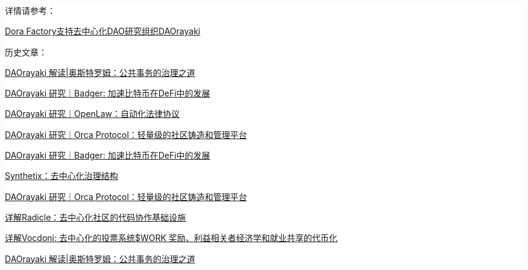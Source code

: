 详情请参考：

[Dora Factory支持去中心化DAO研究组织DAOrayaki](http://mp.weixin.qq.com/s?__biz=MzkyNDIxMTM4Ng==&mid=2247483808&idx=1&sn=df951c963f866525ac1a63395be0d28d&chksm=c1d80075f6af8963e9eece49f88b2455402395dd36020293af9bfa9a40a7ed9c227f669dea1c&scene=21#wechat_redirect)

  
历史文章：

[DAOrayaki 解读|奥斯特罗姆：公共事务的治理之道](http://mp.weixin.qq.com/s?__biz=MzkyNDIxMTM4Ng==&mid=2247484580&idx=1&sn=1d1c5412ab24b34242912813041c138a&chksm=c1d80571f6af8c67fbfac08c52c900562a4328f65c7b7a05d09ba3473704ff22aa7153bbefe0&scene=21#wechat_redirect)

[DAOrayaki 研究｜Badger: 加速比特币在DeFi中的发展](http://mp.weixin.qq.com/s?__biz=MzkyNDIxMTM4Ng==&mid=2247484583&idx=1&sn=ce3513d785537c63563a2a6f4b0f255c&chksm=c1d80572f6af8c64dc90942ec0094915267df5b768dbdc3566eb01a03861a05d85f6bd2d1fec&scene=21#wechat_redirect)

[DAOrayaki 研究｜OpenLaw：自动化法律协议](http://mp.weixin.qq.com/s?__biz=MzkyNDIxMTM4Ng==&mid=2247484582&idx=1&sn=399fb6eb57009a841d42b686202b6c8c&chksm=c1d80573f6af8c652254e94b62f8b0caa85a5ae22f8ffa745c2fd093e3028e3b0c45768f4674&scene=21#wechat_redirect)

[DAOrayaki 研究｜Orca Protocol：轻量级的社区铸造和管理平台](http://mp.weixin.qq.com/s?__biz=MzkyNDIxMTM4Ng==&mid=2247484580&idx=1&sn=1d1c5412ab24b34242912813041c138a&chksm=c1d80571f6af8c67fbfac08c52c900562a4328f65c7b7a05d09ba3473704ff22aa7153bbefe0&scene=21#wechat_redirect)

[DAOrayaki 研究｜Badger: 加速比特币在DeFi中的发展](http://mp.weixin.qq.com/s?__biz=MzkyNDIxMTM4Ng==&mid=2247484583&idx=1&sn=ce3513d785537c63563a2a6f4b0f255c&chksm=c1d80572f6af8c64dc90942ec0094915267df5b768dbdc3566eb01a03861a05d85f6bd2d1fec&scene=21#wechat_redirect)

[Synthetix：去中心化治理结构](http://mp.weixin.qq.com/s?__biz=MzkyNDIxMTM4Ng==&mid=2247484318&idx=1&sn=ebea1216fb8bdaa17de340aec02274a5&chksm=c1d8024bf6af8b5dcc504cefe8129bd910cc6234a2bd6828f6d9e375a97048209149d1b19e8a&scene=21#wechat_redirect)

[DAOrayaki 研究｜Orca Protocol：轻量级的社区铸造和管理平台](http://mp.weixin.qq.com/s?__biz=MzkyNDIxMTM4Ng==&mid=2247484581&idx=1&sn=89d7600ed7b2ce945b85f8a3fe73bd73&chksm=c1d80570f6af8c6679920e7e0ea5e42ac253ffa028367881f5d542edb690d613e21b30ab5a88&scene=21#wechat_redirect)

[详解Radicle：去中心化社区的代码协作基础设施](http://mp.weixin.qq.com/s?__biz=MzkyNDIxMTM4Ng==&mid=2247484495&idx=1&sn=eb91cfc99d2de5fd8a2e4b069abad13c&chksm=c1d8059af6af8c8c9d3a6559505eb8e7dad087b93255f1eaac78222f3497ceff7b0c400a9684&scene=21#wechat_redirect)

[详解Vocdoni: 去中心化的投票系统](http://mp.weixin.qq.com/s?__biz=MzkyNDIxMTM4Ng==&mid=2247484529&idx=1&sn=1b5c7043115435a09d4241e5d4962230&chksm=c1d805a4f6af8cb2f1570b3cb9bc5e9bd9d396304a247e8447a6bcbc99f26c51dca3161efa6d&scene=21#wechat_redirect)[$WORK 奖励、利益相关者经济学和就业共享的代币化](http://mp.weixin.qq.com/s?__biz=MzkyNDIxMTM4Ng==&mid=2247484579&idx=1&sn=e52f69e1e926eed1f2d895ad3c23df47&chksm=c1d80576f6af8c60a9f3f0e21d713a61e55ffbad904f0701634aba2f28b9ae746bc2ddd5f046&scene=21#wechat_redirect)

[DAOrayaki 解读|奥斯特罗姆：公共事务的治理之道](http://mp.weixin.qq.com/s?__biz=MzkyNDIxMTM4Ng==&mid=2247484580&idx=1&sn=1d1c5412ab24b34242912813041c138a&chksm=c1d80571f6af8c67fbfac08c52c900562a4328f65c7b7a05d09ba3473704ff22aa7153bbefe0&scene=21#wechat_redirect)




